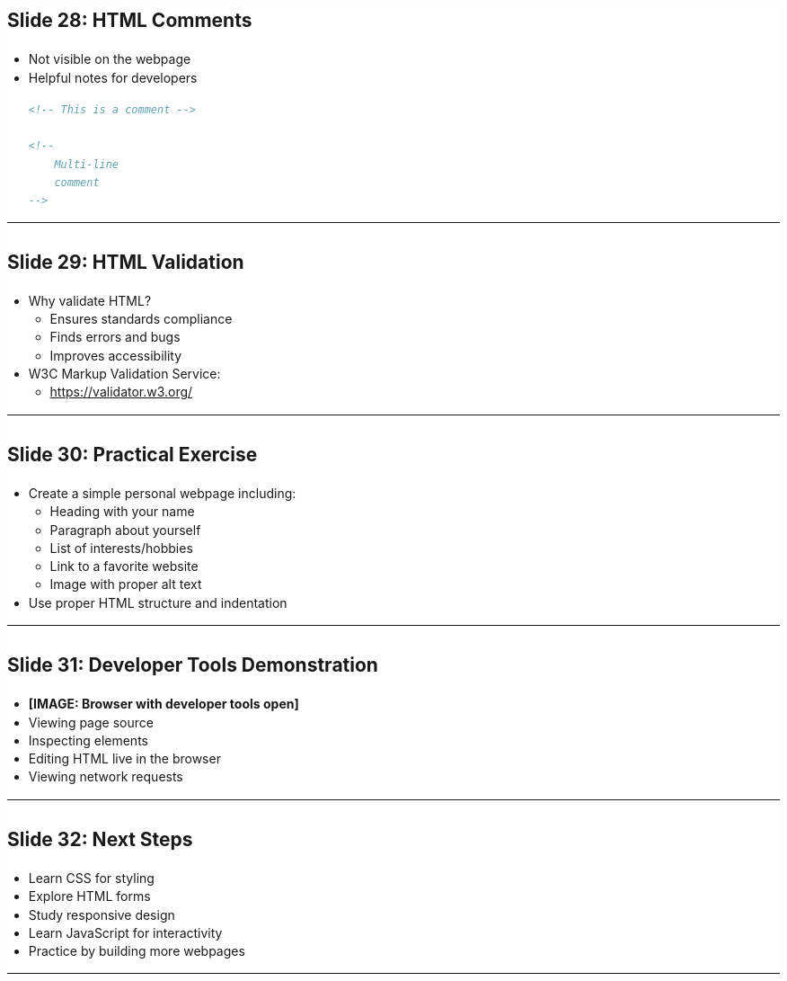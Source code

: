 
## Slide 28: HTML Comments
- Not visible on the webpage
- Helpful notes for developers
  ```html
  <!-- This is a comment -->
  
  <!-- 
      Multi-line
      comment
  -->
  ```

---

## Slide 29: HTML Validation
- Why validate HTML?
  - Ensures standards compliance
  - Finds errors and bugs
  - Improves accessibility
- W3C Markup Validation Service:
  - https://validator.w3.org/

---

## Slide 30: Practical Exercise
- Create a simple personal webpage including:
  - Heading with your name
  - Paragraph about yourself
  - List of interests/hobbies
  - Link to a favorite website
  - Image with proper alt text
- Use proper HTML structure and indentation

---

## Slide 31: Developer Tools Demonstration
- **[IMAGE: Browser with developer tools open]**
- Viewing page source
- Inspecting elements
- Editing HTML live in the browser
- Viewing network requests

---

## Slide 32: Next Steps
- Learn CSS for styling
- Explore HTML forms
- Study responsive design
- Learn JavaScript for interactivity
- Practice by building more webpages

---